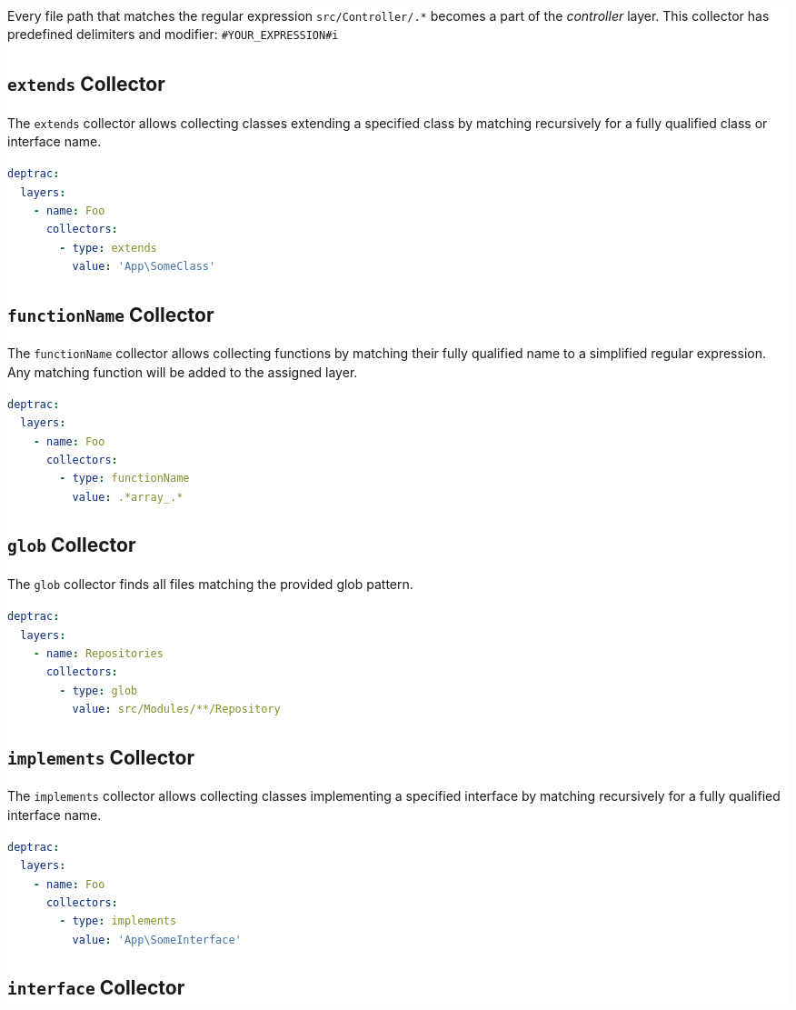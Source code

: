 Every file path that matches the regular expression `src/Controller/.*` becomes
a part of the *controller* layer. This collector has predefined delimiters and
modifier: `#YOUR_EXPRESSION#i`

## `extends` Collector

The `extends` collector allows collecting classes extending a specified class by
matching recursively for a fully qualified class or interface name.

```yaml
deptrac:
  layers:
    - name: Foo
      collectors:
        - type: extends
          value: 'App\SomeClass'
```

## `functionName` Collector

The `functionName` collector allows collecting functions by matching their fully
qualified name to a simplified regular expression. Any matching function will be
added to the assigned layer.

```yaml
deptrac:
  layers:
    - name: Foo
      collectors:
        - type: functionName
          value: .*array_.*
```

## `glob` Collector

The `glob` collector finds all files matching the provided glob pattern.

```yaml
deptrac:
  layers:
    - name: Repositories
      collectors:
        - type: glob
          value: src/Modules/**/Repository
```

## `implements` Collector

The `implements` collector allows collecting classes implementing a specified
interface by matching recursively for a fully qualified interface name.

```yaml
deptrac:
  layers:
    - name: Foo
      collectors:
        - type: implements
          value: 'App\SomeInterface'
```
## `interface` Collector
